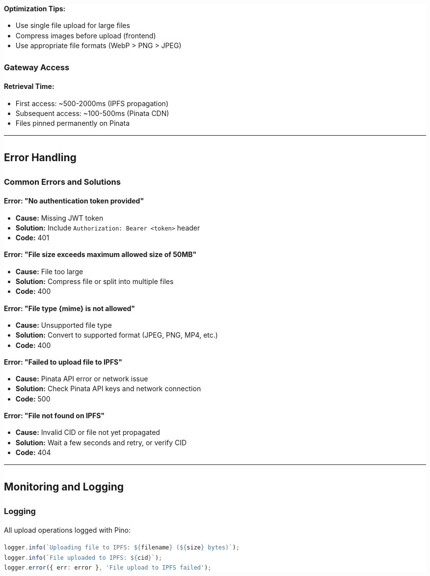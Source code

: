 **Optimization Tips:**
- Use single file upload for large files
- Compress images before upload (frontend)
- Use appropriate file formats (WebP > PNG > JPEG)

### Gateway Access

**Retrieval Time:**
- First access: ~500-2000ms (IPFS propagation)
- Subsequent access: ~100-500ms (Pinata CDN)
- Files pinned permanently on Pinata

---

## Error Handling

### Common Errors and Solutions

**Error: "No authentication token provided"**
- **Cause:** Missing JWT token
- **Solution:** Include `Authorization: Bearer <token>` header
- **Code:** 401

**Error: "File size exceeds maximum allowed size of 50MB"**
- **Cause:** File too large
- **Solution:** Compress file or split into multiple files
- **Code:** 400

**Error: "File type {mime} is not allowed"**
- **Cause:** Unsupported file type
- **Solution:** Convert to supported format (JPEG, PNG, MP4, etc.)
- **Code:** 400

**Error: "Failed to upload file to IPFS"**
- **Cause:** Pinata API error or network issue
- **Solution:** Check Pinata API keys and network connection
- **Code:** 500

**Error: "File not found on IPFS"**
- **Cause:** Invalid CID or file not yet propagated
- **Solution:** Wait a few seconds and retry, or verify CID
- **Code:** 404

---

## Monitoring and Logging

### Logging

All upload operations logged with Pino:

```typescript
logger.info(`Uploading file to IPFS: ${filename} (${size} bytes)`);
logger.info(`File uploaded to IPFS: ${cid}`);
logger.error({ err: error }, 'File upload to IPFS failed');
```
